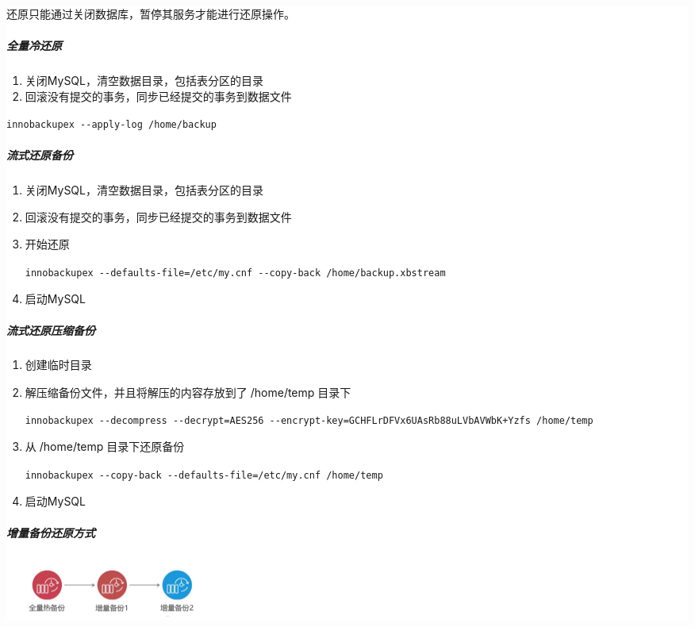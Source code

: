 还原只能通过关闭数据库，暂停其服务才能进行还原操作。

##### 全量冷还原

1. 关闭MySQL，清空数据目录，包括表分区的目录
2. 回滚没有提交的事务，同步已经提交的事务到数据文件

```SHELL
innobackupex --apply-log /home/backup
```



##### 流式还原备份

1. 关闭MySQL，清空数据目录，包括表分区的目录

2. 回滚没有提交的事务，同步已经提交的事务到数据文件

3. 开始还原

   ```shell
   innobackupex --defaults-file=/etc/my.cnf --copy-back /home/backup.xbstream
   ```

4. 启动MySQL

##### 流式还原压缩备份

1. 创建临时目录

2. 解压缩备份文件，并且将解压的内容存放到了 /home/temp 目录下

   ```SHELL
   innobackupex --decompress --decrypt=AES256 --encrypt-key=GCHFLrDFVx6UAsRb88uLVbAVWbK+Yzfs /home/temp
   ```

3. 从 /home/temp 目录下还原备份

   ```SHELL
   innobackupex --copy-back --defaults-file=/etc/my.cnf /home/temp
   ```

4. 启动MySQL

##### 增量备份还原方式

<img src="MySQL 备份.assets/image-20210308180003471.png" alt="image-20210308180003471" style="zoom:25%;" />
